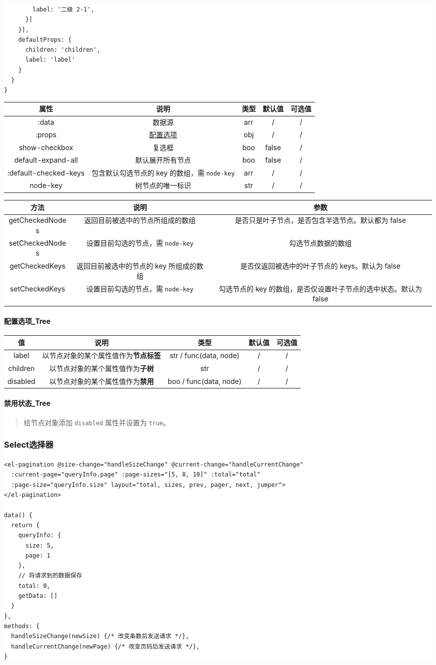 ```
        label: '二级 2-1',
      }]
    }],
    defaultProps: {
      children: 'children',
      label: 'label'
    }
  }
}
```

属性 | 说明 | 类型 | 默认值 | 可选值
:-: | :-: | :-: | :-: | :-:
:data | 数据源 | arr | / | /
:props | [配置选项](#配置选项_Tree) | obj | / | /
show-checkbox | 复选框 | boo | false | /
default-expand-all | 默认展开所有节点 | boo | false | /
:default-checked-keys | 包含默认勾选节点的 key 的数组，需 `node-key` | arr | / | /  
node-key | 树节点的唯一标识 | str | / | /

方法 | 说明 | 参数 
:-: | :-: | :-:
getCheckedNodes | 返回目前被选中的节点所组成的数组 | 是否只是叶子节点，是否包含半选节点。默认都为 false
setCheckedNodes | 设置目前勾选的节点，需 `node-key` | 勾选节点数据的数组
getCheckedKeys | 返回目前被选中的节点的 key 所组成的数组 | 是否仅返回被选中的叶子节点的 keys。默认为 false
setCheckedKeys | 设置目前勾选的节点，需 `node-key` | 勾选节点的 key 的数组，是否仅设置叶子节点的选中状态。默认为 false

#### 配置选项_Tree

值 | 说明 | 类型 | 默认值 | 可选值
:-: | :-: | :-: | :-: | :-:
label | 以节点对象的某个属性值作为**节点标签** | str / func(data, node) | / | /  
children | 以节点对象的某个属性值作为**子树** | str | / | /  
disabled | 以节点对象的某个属性值作为**禁用** | boo / func(data, node) | / | /  

#### 禁用状态_Tree  
> 给节点对象添加 `disabled` 属性并设置为 `true`。  

### Select选择器

```
<el-pagination @size-change="handleSizeChange" @current-change="handleCurrentChange"
  :current-page="queryInfo.page" :page-sizes="[5, 8, 10]" :total="total"
  :page-size="queryInfo.size" layout="total, sizes, prev, pager, next, jumper">
</el-pagination>

data() {
  return {
    queryInfo: {
      size: 5,
      page: 1
    },
    // 将请求到的数据保存
    total: 0,
    getData: []
  }
},
methods: {
  handleSizeChange(newSize) {/* 改变条数后发送请求 */},
  handleCurrentChange(newPage) {/* 改变页码后发送请求 */},
}
```
